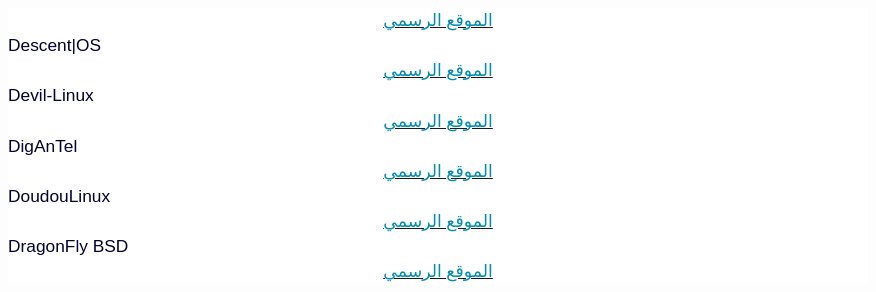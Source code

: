 </td>
<td style="border:1px solid #000000;padding:.02in;" width="327">
<div align="CENTER"><span style="font-family:Lohit Hindi;"><span lang="hi-IN"><a href="http://www.deftlinux.net/"><span style="color:#008eb0;"><span style="text-decoration:none;"><span style="font-size:13pt;">الموقع    الرسمي</span></span></span></a></span></span></div>
</td>
</tr>
<tr>
<td height="18" style="border:1px solid #000000;padding:.02in;" width="328">
<div align="LEFT"><span style="color:#000033;"><span style="font-family:Arial, Helvetica, sans-serif;"><span style="font-size:13pt;">Descent|OS</span></span></span></div>
</td>
<td style="border:1px solid #000000;padding:.02in;" width="327">
<div align="CENTER"><span style="font-family:Lohit Hindi;"><span lang="hi-IN"><a href="http://www.descentos.org/"><span style="color:#008eb0;"><span style="text-decoration:none;"><span style="font-size:13pt;">الموقع    الرسمي</span></span></span></a></span></span></div>
</td>
</tr>
<tr>
<td height="18" style="border:1px solid #000000;padding:.02in;" width="328">
<div align="LEFT"><span style="color:#000033;"><span style="font-family:Arial, Helvetica, sans-serif;"><span style="font-size:13pt;">Devil-Linux</span></span></span></div>
</td>
<td style="border:1px solid #000000;padding:.02in;" width="327">
<div align="CENTER"><span style="font-family:Lohit Hindi;"><span lang="hi-IN"><a href="http://www.devil-linux.org/"><span style="color:#008eb0;"><span style="text-decoration:none;"><span style="font-size:13pt;">الموقع    الرسمي</span></span></span></a></span></span></div>
</td>
</tr>
<tr>
<td height="18" style="border:1px solid #000000;padding:.02in;" width="328">
<div align="LEFT"><span style="color:#000033;"><span style="font-family:Arial, Helvetica, sans-serif;"><span style="font-size:13pt;">DigAnTel</span></span></span></div>
</td>
<td style="border:1px solid #000000;padding:.02in;" width="327">
<div align="CENTER"><span style="font-family:Lohit Hindi;"><span lang="hi-IN"><a href="http://www.digantel.org/"><span style="color:#008eb0;"><span style="text-decoration:none;"><span style="font-size:13pt;">الموقع    الرسمي</span></span></span></a></span></span></div>
</td>
</tr>
<tr>
<td height="18" style="border:1px solid #000000;padding:.02in;" width="328">
<div align="LEFT"><span style="color:#000033;"><span style="font-family:Arial, Helvetica, sans-serif;"><span style="font-size:13pt;">DoudouLinux</span></span></span></div>
</td>
<td style="border:1px solid #000000;padding:.02in;" width="327">
<div align="CENTER"><span style="font-family:Lohit Hindi;"><span lang="hi-IN"><a href="http://www.doudoulinux.org/"><span style="color:#008eb0;"><span style="text-decoration:none;"><span style="font-size:13pt;">الموقع    الرسمي</span></span></span></a></span></span></div>
</td>
</tr>
<tr>
<td height="18" style="border:1px solid #000000;padding:.02in;" width="328">
<div align="LEFT"><span style="color:#000033;"><span style="font-family:Arial, Helvetica, sans-serif;"><span style="font-size:13pt;">DragonFly    BSD</span></span></span></div>
</td>
<td style="border:1px solid #000000;padding:.02in;" width="327">
<div align="CENTER"><span style="font-family:Lohit Hindi;"><span lang="hi-IN"><a href="http://www.dragonflybsd.org/"><span style="color:#008eb0;"><span style="text-decoration:none;"><span style="font-size:13pt;">الموقع    الرسمي</span></span></span></a></span></span></div>
</td>
</tr>
<tr>
<td height="18" style="border:1px solid #000000;padding:.02in;" width="328">